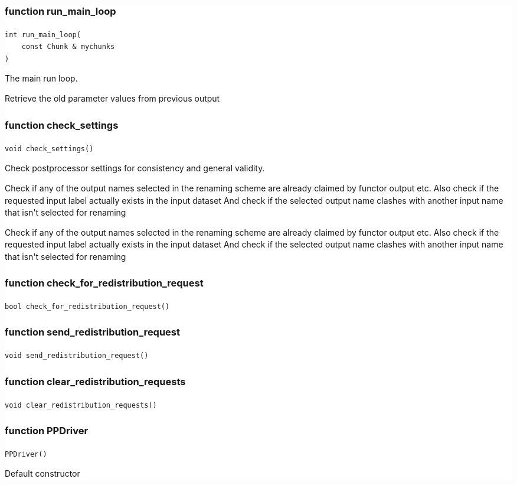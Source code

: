 
### function run_main_loop

```
int run_main_loop(
    const Chunk & mychunks
)
```

The main run loop. 

Retrieve the old parameter values from previous output


### function check_settings

```
void check_settings()
```

Check postprocessor settings for consistency and general validity. 

Check if any of the output names selected in the renaming scheme are already claimed by functor output etc. Also check if the requested input label actually exists in the input dataset And check if the selected output name clashes with another input name that isn't selected for renaming

Check if any of the output names selected in the renaming scheme are already claimed by functor output etc. Also check if the requested input label actually exists in the input dataset And check if the selected output name clashes with another input name that isn't selected for renaming


### function check_for_redistribution_request

```
bool check_for_redistribution_request()
```


### function send_redistribution_request

```
void send_redistribution_request()
```


### function clear_redistribution_requests

```
void clear_redistribution_requests()
```


### function PPDriver

```
PPDriver()
```


Default constructor 
